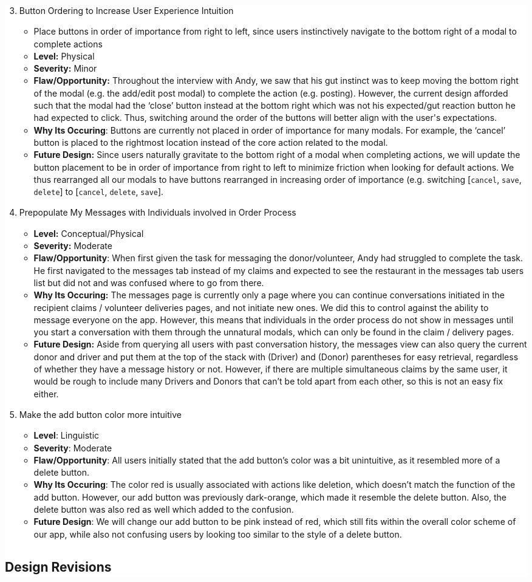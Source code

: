 3. Button Ordering to Increase User Experience Intuition
    - Place buttons in order of importance from right to left, since users instinctively navigate to the bottom right of a modal to complete actions
    - __Level:__ Physical
    - __Severity:__ Minor 
    - __Flaw/Opportunity:__ Throughout the interview with Andy, we saw that his gut instinct was to keep moving the bottom right of the modal (e.g. the add/edit post modal) to complete the action (e.g. posting). However, the current design afforded such that the modal had the ‘close’ button instead at the bottom right which was not his expected/gut reaction button he had expected to click. Thus, switching around the order of the buttons will better align with the user's expectations.
    - __Why Its Occuring__: Buttons are currently not placed in order of importance for many modals. For example, the ‘cancel’ button is placed to the rightmost location instead of the core action related to the modal.
    - __Future Design:__ Since users naturally gravitate to the bottom right of a modal when completing actions, we will update the button placement to be in order of importance from right to left to minimize friction when looking for default actions. We thus rearranged all our modals to have buttons rearranged in increasing order of importance (e.g. switching [`cancel`, `save`, `delete`] to [`cancel`, `delete`, `save`].

4. Prepopulate My Messages with Individuals involved in Order Process 
    - __Level:__ Conceptual/Physical
    - __Severity:__ Moderate
    - __Flaw/Opportunity__: When first given the task for messaging the donor/volunteer, Andy had struggled to complete the task. He first navigated to the messages tab instead of my claims and expected to see the restaurant in the messages tab users list but did not and was confused where to go from there.
    - __Why Its Occuring:__ The messages page is currently only a page where you can continue conversations initiated in the recipient claims / volunteer deliveries pages, and not initiate new ones. We did this to control against the ability to message everyone on the app. However, this means that individuals in the order process do not show in messages until you start a conversation with them through the unnatural modals, which can only be found in the claim / delivery pages.
    - __Future Design:__ Aside from querying all users with past conversation history, the messages view can also query the current donor and driver and put them at the top of the stack with (Driver) and (Donor) parentheses for easy retrieval, regardless of whether they have a message history or not. However, if there are multiple simultaneous claims by the same user, it would be rough to include many Drivers and Donors that can’t be told apart from each other, so this is not an easy fix either.

5. Make the add button color more intuitive
    - __Level__: Linguistic
    - __Severity__: Moderate
    - __Flaw/Opportunity__: All users initially stated that the add button’s color was a bit unintuitive, as it resembled more of a delete button.
    - __Why Its Occuring__: The color red is usually associated with actions like deletion, which doesn’t match the function of the add button. However, our add button was previously dark-orange, which made it resemble the delete button. Also, the delete button was also red as well which added to the confusion.
    - __Future Design__: We will change our add button to be pink instead of red, which still fits within the overall color scheme of our app, while also not confusing users by looking too similar to the style of a delete button.


## Design Revisions
